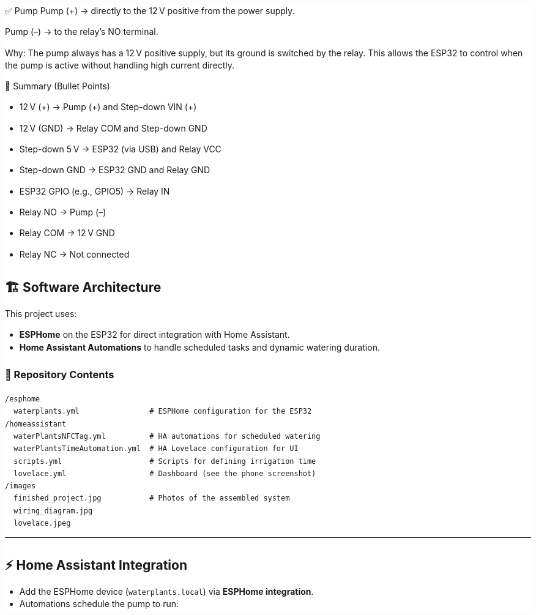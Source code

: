 ✅ Pump
Pump (+) → directly to the 12 V positive from the power supply.

Pump (–) → to the relay’s NO terminal.

Why:
The pump always has a 12 V positive supply, but its ground is switched by the relay. This allows the ESP32 to control when the pump is active without handling high current directly.

📌 Summary (Bullet Points)
- 12 V (+) → Pump (+) and Step-down VIN (+)

- 12 V (GND) → Relay COM and Step-down GND

- Step-down 5 V → ESP32 (via USB) and Relay VCC

- Step-down GND → ESP32 GND and Relay GND

- ESP32 GPIO (e.g., GPIO5) → Relay IN

- Relay NO → Pump (–)

- Relay COM → 12 V GND

- Relay NC → Not connected



## 🏗️ Software Architecture

This project uses:

* **ESPHome** on the ESP32 for direct integration with Home Assistant.
* **Home Assistant Automations** to handle scheduled tasks and dynamic watering duration.

### 📂 Repository Contents

```
/esphome
  waterplants.yml                # ESPHome configuration for the ESP32
/homeassistant
  waterPlantsNFCTag.yml          # HA automations for scheduled watering
  waterPlantsTimeAutomation.yml  # HA Lovelace configuration for UI
  scripts.yml                    # Scripts for defining irrigation time 
  lovelace.yml                   # Dashboard (see the phone screenshot)
/images
  finished_project.jpg           # Photos of the assembled system
  wiring_diagram.jpg
  lovelace.jpeg
```

---

## ⚡ Home Assistant Integration

* Add the ESPHome device (`waterplants.local`) via **ESPHome integration**.
* Automations schedule the pump to run:
